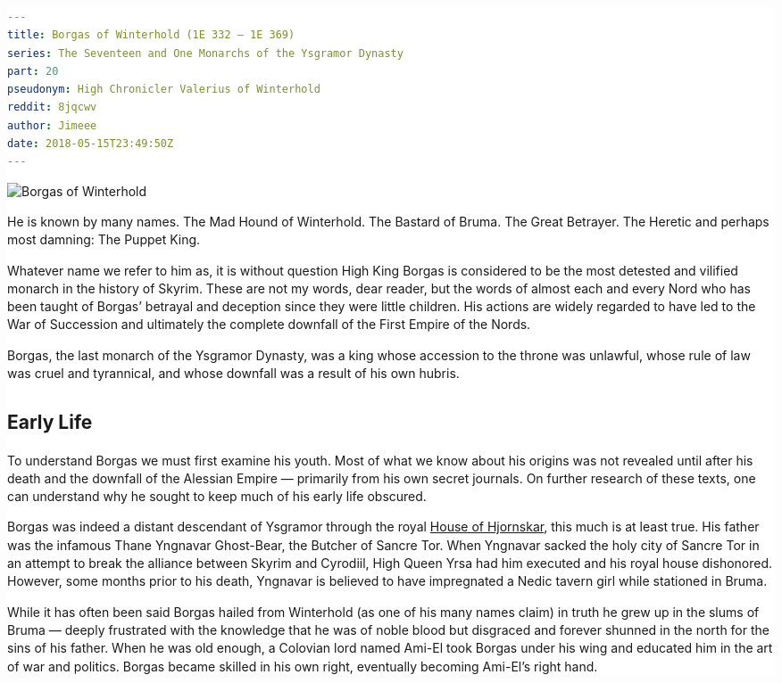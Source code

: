```yaml
---
title: Borgas of Winterhold (1E 332 — 1E 369)
series: The Seventeen and One Monarchs of the Ysgramor Dynasty
part: 20
pseudonym: High Chronicler Valerius of Winterhold
reddit: 8jqcwv
author: Jimeee
date: 2018-05-15T23:49:50Z
---
```


![Borgas of Winterhold][banner]

He is known by many names. The Mad Hound of Winterhold. The Bastard of Bruma.
The Great Betrayer. The Heretic and perhaps most damning: The Puppet King.

Whatever name we refer to him as, it is without question High King Borgas is
considered to be the most detested and vilified monarch in the history of
Skyrim. These are not my words, dear reader, but the words of almost each and
every Nord who has been taught of Borgas’ betrayal and deception since they were
little children. His actions are widely regarded to have led to the War of
Succession and ultimately the complete downfall of the First Empire of the
Nords.

Borgas, the last monarch of the Ysgramor Dynasty, was a king whose accession to
the throne was unlawful, whose rule of law was cruel and tyrannical, and whose
downfall was a result of his own hubris.

## Early Life

To understand Borgas we must first examine his youth. Most of what we know about
his origins was not revealed until after his death and the downfall of the
Alessian Empire — primarily from his own secret journals. On further research of
these texts, one can understand why he sought to keep much of his early life
obscured.

Borgas was indeed a distant descendant of Ysgramor through the royal [House of
Hjornskar][0], this much is at least true. His father was the infamous Thane
Yngnavar Ghost-Bear, the Butcher of Sancre Tor. When Yngnavar sacked the holy
city of Sancre Tor in an attempt to break the alliance between Skyrim and
Cyrodiil, High Queen Yrsa had him executed and his royal house dishonored.
However, some months prior to his death, Yngnavar is believed to have
impregnated a Nedic tavern girl while stationed in Bruma.

While it has often been said Borgas hailed from Winterhold (as one of his many
names claim) in truth he grew up in the slums of Bruma — deeply frustrated with
the knowledge that he was of noble blood but disgraced and forever shunned in
the north for the sins of his father. When he was old enough, a Colovian lord
named Ami-El took Borgas under his wing and educated him in the art of war and
politics. Borgas became skilled in his own right, eventually becoming Ami-El’s
right hand.


[0]: ./7r088c
[1]: http://en.uesp.net/wiki/Lore:Lake_Canulus
[2]: http://en.uesp.net/wiki/Online:Dragonfire_Cathedral
[3]: http://en.uesp.net/wiki/Lore:On_Minotaurs
[4]: http://en.uesp.net/wiki/Online:Viridian_Watch
[5]: http://www.dictionary.com/browse/eyas
[6]: http://en.uesp.net/wiki/Lore:Paarthurnax
[7]: http://en.uesp.net/wiki/Lore:On_Oblivion
[8]: http://en.uesp.net/wiki/Lore:Hanse
[9]: ./89u5f7
[banner]: ./8jqcwv/banner-borgas.png